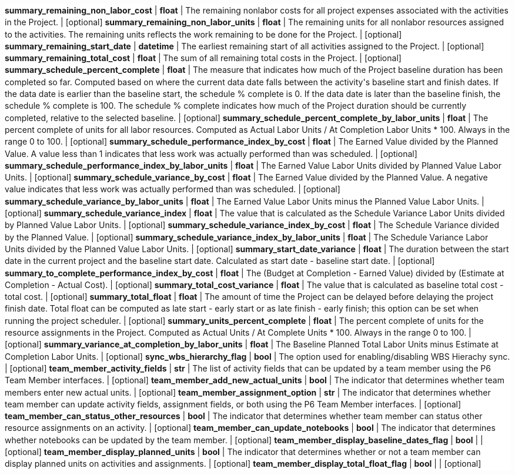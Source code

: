**summary_remaining_non_labor_cost** | **float** | The remaining nonlabor costs for all project expenses associated with the activities in the Project. | [optional] 
**summary_remaining_non_labor_units** | **float** | The remaining units for all nonlabor resources assigned to the activities. The remaining units reflects the work remaining to be done for the Project. | [optional] 
**summary_remaining_start_date** | **datetime** | The earliest remaining start of all activities assigned to the Project. | [optional] 
**summary_remaining_total_cost** | **float** | The sum of all remaining total costs in the Project. | [optional] 
**summary_schedule_percent_complete** | **float** | The measure that indicates how much of the Project baseline duration has been completed so far. Computed based on where the current data date falls between the activity&#39;s baseline start and finish dates. If the data date is earlier than the baseline start, the schedule % complete is 0. If the data date is later than the baseline finish, the schedule % complete is 100. The schedule % complete indicates how much of the Project duration should be currently completed, relative to the selected baseline. | [optional] 
**summary_schedule_percent_complete_by_labor_units** | **float** | The percent complete of units for all labor resources. Computed as Actual Labor Units / At Completion Labor Units * 100. Always in the range 0 to 100. | [optional] 
**summary_schedule_performance_index_by_cost** | **float** | The Earned Value divided by the Planned Value. A value less than 1 indicates that less work was actually performed than was scheduled. | [optional] 
**summary_schedule_performance_index_by_labor_units** | **float** | The Earned Value Labor Units divided by Planned Value Labor Units. | [optional] 
**summary_schedule_variance_by_cost** | **float** | The Earned Value divided by the Planned Value. A negative value indicates that less work was actually performed than was scheduled. | [optional] 
**summary_schedule_variance_by_labor_units** | **float** | The Earned Value Labor Units minus the Planned Value Labor Units. | [optional] 
**summary_schedule_variance_index** | **float** | The value that is calculated as the Schedule Variance Labor Units divided by Planned Value Labor Units. | [optional] 
**summary_schedule_variance_index_by_cost** | **float** | The Schedule Variance divided by the Planned Value. | [optional] 
**summary_schedule_variance_index_by_labor_units** | **float** | The Schedule Variance Labor Units divided by the Planned Value Labor Units. | [optional] 
**summary_start_date_variance** | **float** | The duration between the start date in the current project and the baseline start date. Calculated as start date - baseline start date. | [optional] 
**summary_to_complete_performance_index_by_cost** | **float** | The (Budget at Completion - Earned Value) divided by (Estimate at Completion - Actual Cost). | [optional] 
**summary_total_cost_variance** | **float** | The value that is calculated as baseline total cost - total cost. | [optional] 
**summary_total_float** | **float** | The amount of time the Project can be delayed before delaying the project finish date. Total float can be computed as late start - early start or as late finish - early finish; this option can be set when running the project scheduler. | [optional] 
**summary_units_percent_complete** | **float** | The percent complete of units for the resource assignments in the Project. Computed as Actual Units / At Complete Units * 100. Always in the range 0 to 100. | [optional] 
**summary_variance_at_completion_by_labor_units** | **float** | The Baseline Planned Total Labor Units minus Estimate at Completion Labor Units. | [optional] 
**sync_wbs_hierarchy_flag** | **bool** | The option used for enabling/disabling WBS Hierachy sync. | [optional] 
**team_member_activity_fields** | **str** | The list of activity fields that can be updated by a team member using the P6 Team Member interfaces. | [optional] 
**team_member_add_new_actual_units** | **bool** | The indicator that determines whether team members enter new actual units. | [optional] 
**team_member_assignment_option** | **str** | The indicator that determines whether team member can update activity fields, assignment fields, or both using the P6 Team Member interfaces. | [optional] 
**team_member_can_status_other_resources** | **bool** | The indicator that determines whether team member can status other resource assignments on an activity. | [optional] 
**team_member_can_update_notebooks** | **bool** | The indicator that determines whether notebooks can be updated by the team member. | [optional] 
**team_member_display_baseline_dates_flag** | **bool** |  | [optional] 
**team_member_display_planned_units** | **bool** | The indicator that determines whether or not a team member can display planned units on activities and assignments. | [optional] 
**team_member_display_total_float_flag** | **bool** |  | [optional] 